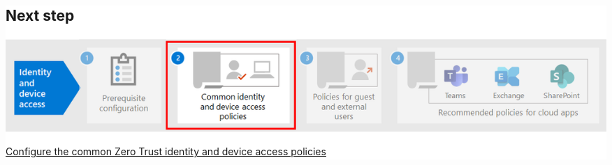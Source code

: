 ## Next step

[![Step 2: Configure the common Zero Trust identity and access Conditional Access policies.](media/microsoft-365-policies-configurations/identity-device-access-steps-next-step-2.png#lightbox)](zero-trust-identity-device-access-policies-common.md)

[Configure the common Zero Trust identity and device access policies](zero-trust-identity-device-access-policies-common.md)
